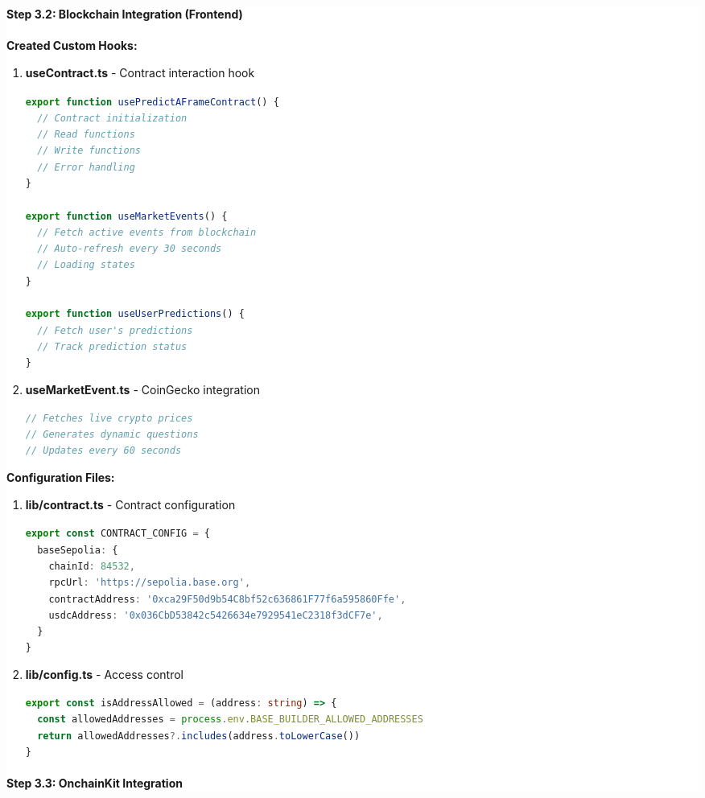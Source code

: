 #### Step 3.2: Blockchain Integration (Frontend)

**Created Custom Hooks:**

1. **useContract.ts** - Contract interaction hook
   ```typescript
   export function usePredictAFrameContract() {
     // Contract initialization
     // Read functions
     // Write functions
     // Error handling
   }
   
   export function useMarketEvents() {
     // Fetch active events from blockchain
     // Auto-refresh every 30 seconds
     // Loading states
   }
   
   export function useUserPredictions() {
     // Fetch user's predictions
     // Track prediction status
   }
   ```

2. **useMarketEvent.ts** - CoinGecko integration
   ```typescript
   // Fetches live crypto prices
   // Generates dynamic questions
   // Updates every 60 seconds
   ```

**Configuration Files:**

1. **lib/contract.ts** - Contract configuration
   ```typescript
   export const CONTRACT_CONFIG = {
     baseSepolia: {
       chainId: 84532,
       rpcUrl: 'https://sepolia.base.org',
       contractAddress: '0xca29F50d9b54C8bf52c636861F77f6a595860Ffe',
       usdcAddress: '0x036CbD53842c5426634e7929541eC2318f3dCF7e',
     }
   }
   ```

2. **lib/config.ts** - Access control
   ```typescript
   export const isAddressAllowed = (address: string) => {
     const allowedAddresses = process.env.BASE_BUILDER_ALLOWED_ADDRESSES
     return allowedAddresses?.includes(address.toLowerCase())
   }
   ```

#### Step 3.3: OnchainKit Integration
